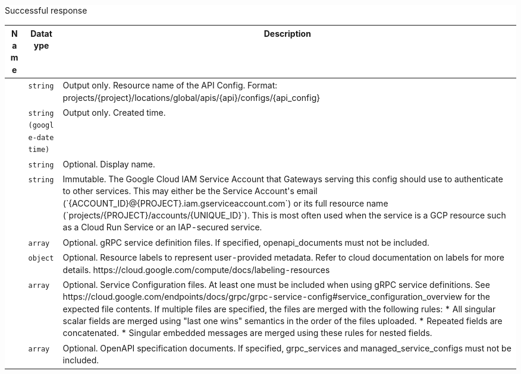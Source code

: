 Successful response

<table>
<thead>
    <tr>
    <th>Name</th>
    <th>Datatype</th>
    <th>Description</th>
    </tr>
</thead>
<tbody>
<tr>
    <td><CopyableCode code="name" /></td>
    <td><code>string</code></td>
    <td>Output only. Resource name of the API Config. Format: projects/&#123;project&#125;/locations/global/apis/&#123;api&#125;/configs/&#123;api_config&#125;</td>
</tr>
<tr>
    <td><CopyableCode code="createTime" /></td>
    <td><code>string (google-datetime)</code></td>
    <td>Output only. Created time.</td>
</tr>
<tr>
    <td><CopyableCode code="displayName" /></td>
    <td><code>string</code></td>
    <td>Optional. Display name.</td>
</tr>
<tr>
    <td><CopyableCode code="gatewayServiceAccount" /></td>
    <td><code>string</code></td>
    <td>Immutable. The Google Cloud IAM Service Account that Gateways serving this config should use to authenticate to other services. This may either be the Service Account's email (`&#123;ACCOUNT_ID&#125;@&#123;PROJECT&#125;.iam.gserviceaccount.com`) or its full resource name (`projects/&#123;PROJECT&#125;/accounts/&#123;UNIQUE_ID&#125;`). This is most often used when the service is a GCP resource such as a Cloud Run Service or an IAP-secured service.</td>
</tr>
<tr>
    <td><CopyableCode code="grpcServices" /></td>
    <td><code>array</code></td>
    <td>Optional. gRPC service definition files. If specified, openapi_documents must not be included.</td>
</tr>
<tr>
    <td><CopyableCode code="labels" /></td>
    <td><code>object</code></td>
    <td>Optional. Resource labels to represent user-provided metadata. Refer to cloud documentation on labels for more details. https://cloud.google.com/compute/docs/labeling-resources</td>
</tr>
<tr>
    <td><CopyableCode code="managedServiceConfigs" /></td>
    <td><code>array</code></td>
    <td>Optional. Service Configuration files. At least one must be included when using gRPC service definitions. See https://cloud.google.com/endpoints/docs/grpc/grpc-service-config#service_configuration_overview for the expected file contents. If multiple files are specified, the files are merged with the following rules: * All singular scalar fields are merged using "last one wins" semantics in the order of the files uploaded. * Repeated fields are concatenated. * Singular embedded messages are merged using these rules for nested fields.</td>
</tr>
<tr>
    <td><CopyableCode code="openapiDocuments" /></td>
    <td><code>array</code></td>
    <td>Optional. OpenAPI specification documents. If specified, grpc_services and managed_service_configs must not be included.</td>
</tr>
